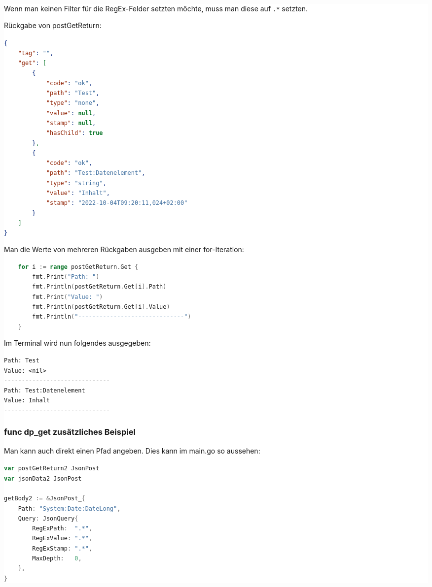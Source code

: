 
Wenn man keinen Filter für die RegEx-Felder setzten möchte, muss man diese auf `.*` setzten.

Rückgabe von postGetReturn:

```json
{
    "tag": "",
    "get": [
        {
            "code": "ok",
            "path": "Test",
            "type": "none",
            "value": null,
            "stamp": null,
            "hasChild": true
        },
        {
            "code": "ok",
            "path": "Test:Datenelement",
            "type": "string",
            "value": "Inhalt",
            "stamp": "2022-10-04T09:20:11,024+02:00"
        }
    ]
}
```

Man die Werte von mehreren Rückgaben ausgeben mit einer for-Iteration:

```go
    for i := range postGetReturn.Get {
        fmt.Print("Path: ")
        fmt.Println(postGetReturn.Get[i].Path)
        fmt.Print("Value: ")
        fmt.Println(postGetReturn.Get[i].Value)
        fmt.Println("------------------------------")
    }
```

Im Terminal wird nun folgendes ausgegeben:

```shell
Path: Test
Value: <nil>
------------------------------
Path: Test:Datenelement
Value: Inhalt
------------------------------
```

### func dp_get zusätzliches Beispiel

Man kann auch direkt einen Pfad angeben. Dies kann im main.go so aussehen:
```go
var postGetReturn2 JsonPost
var jsonData2 JsonPost

getBody2 := &JsonPost_{
    Path: "System:Date:DateLong",
	Query: JsonQuery{
		RegExPath:  ".*",
		RegExValue: ".*",
		RegExStamp: ".*",
		MaxDepth:   0,
	},
}

```